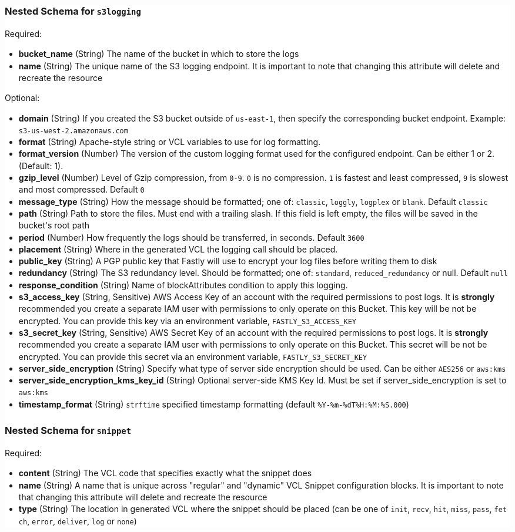 
<a id="nestedblock--s3logging"></a>
### Nested Schema for `s3logging`

Required:

- **bucket_name** (String) The name of the bucket in which to store the logs
- **name** (String) The unique name of the S3 logging endpoint. It is important to note that changing this attribute will delete and recreate the resource

Optional:

- **domain** (String) If you created the S3 bucket outside of `us-east-1`, then specify the corresponding bucket endpoint. Example: `s3-us-west-2.amazonaws.com`
- **format** (String) Apache-style string or VCL variables to use for log formatting.
- **format_version** (Number) The version of the custom logging format used for the configured endpoint. Can be either 1 or 2. (Default: 1).
- **gzip_level** (Number) Level of Gzip compression, from `0-9`. `0` is no compression. `1` is fastest and least compressed, `9` is slowest and most compressed. Default `0`
- **message_type** (String) How the message should be formatted; one of: `classic`, `loggly`, `logplex` or `blank`. Default `classic`
- **path** (String) Path to store the files. Must end with a trailing slash. If this field is left empty, the files will be saved in the bucket's root path
- **period** (Number) How frequently the logs should be transferred, in seconds. Default `3600`
- **placement** (String) Where in the generated VCL the logging call should be placed.
- **public_key** (String) A PGP public key that Fastly will use to encrypt your log files before writing them to disk
- **redundancy** (String) The S3 redundancy level. Should be formatted; one of: `standard`, `reduced_redundancy` or null. Default `null`
- **response_condition** (String) Name of blockAttributes condition to apply this logging.
- **s3_access_key** (String, Sensitive) AWS Access Key of an account with the required permissions to post logs. It is **strongly** recommended you create a separate IAM user with permissions to only operate on this Bucket. This key will be not be encrypted. You can provide this key via an environment variable, `FASTLY_S3_ACCESS_KEY`
- **s3_secret_key** (String, Sensitive) AWS Secret Key of an account with the required permissions to post logs. It is **strongly** recommended you create a separate IAM user with permissions to only operate on this Bucket. This secret will be not be encrypted. You can provide this secret via an environment variable, `FASTLY_S3_SECRET_KEY`
- **server_side_encryption** (String) Specify what type of server side encryption should be used. Can be either `AES256` or `aws:kms`
- **server_side_encryption_kms_key_id** (String) Optional server-side KMS Key Id. Must be set if server_side_encryption is set to `aws:kms`
- **timestamp_format** (String) `strftime` specified timestamp formatting (default `%Y-%m-%dT%H:%M:%S.000`)


<a id="nestedblock--snippet"></a>
### Nested Schema for `snippet`

Required:

- **content** (String) The VCL code that specifies exactly what the snippet does
- **name** (String) A name that is unique across "regular" and "dynamic" VCL Snippet configuration blocks. It is important to note that changing this attribute will delete and recreate the resource
- **type** (String) The location in generated VCL where the snippet should be placed (can be one of `init`, `recv`, `hit`, `miss`, `pass`, `fetch`, `error`, `deliver`, `log` or `none`)
